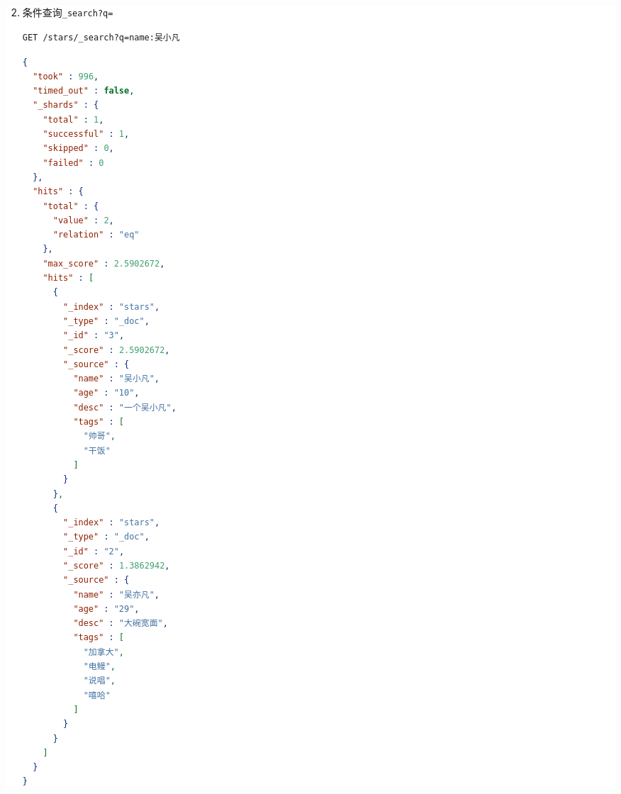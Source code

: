 
2. 条件查询`_search?q=`

   ```shell
   GET /stars/_search?q=name:吴小凡
   ```

   ```json
   {
     "took" : 996,
     "timed_out" : false,
     "_shards" : {
       "total" : 1,
       "successful" : 1,
       "skipped" : 0,
       "failed" : 0
     },
     "hits" : {
       "total" : {
         "value" : 2,
         "relation" : "eq"
       },
       "max_score" : 2.5902672,
       "hits" : [
         {
           "_index" : "stars",
           "_type" : "_doc",
           "_id" : "3",
           "_score" : 2.5902672,
           "_source" : {
             "name" : "吴小凡",
             "age" : "10",
             "desc" : "一个吴小凡",
             "tags" : [
               "帅哥",
               "干饭"
             ]
           }
         },
         {
           "_index" : "stars",
           "_type" : "_doc",
           "_id" : "2",
           "_score" : 1.3862942,
           "_source" : {
             "name" : "吴亦凡",
             "age" : "29",
             "desc" : "大碗宽面",
             "tags" : [
               "加拿大",
               "电鳗",
               "说唱",
               "嘻哈"
             ]
           }
         }
       ]
     }
   }
   ```
